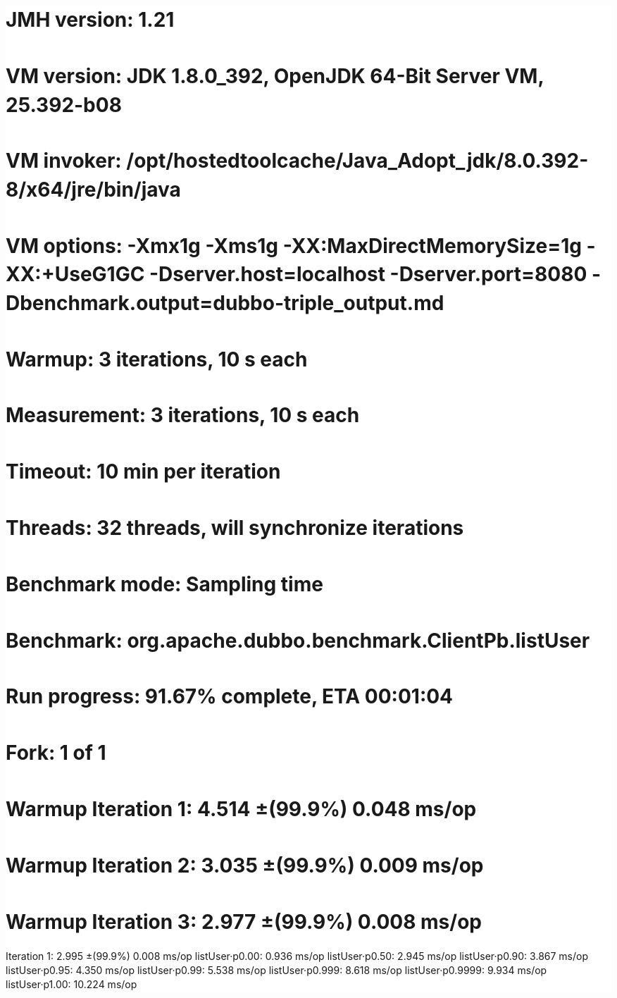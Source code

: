 
# JMH version: 1.21
# VM version: JDK 1.8.0_392, OpenJDK 64-Bit Server VM, 25.392-b08
# VM invoker: /opt/hostedtoolcache/Java_Adopt_jdk/8.0.392-8/x64/jre/bin/java
# VM options: -Xmx1g -Xms1g -XX:MaxDirectMemorySize=1g -XX:+UseG1GC -Dserver.host=localhost -Dserver.port=8080 -Dbenchmark.output=dubbo-triple_output.md
# Warmup: 3 iterations, 10 s each
# Measurement: 3 iterations, 10 s each
# Timeout: 10 min per iteration
# Threads: 32 threads, will synchronize iterations
# Benchmark mode: Sampling time
# Benchmark: org.apache.dubbo.benchmark.ClientPb.listUser

# Run progress: 91.67% complete, ETA 00:01:04
# Fork: 1 of 1
# Warmup Iteration   1: 4.514 ±(99.9%) 0.048 ms/op
# Warmup Iteration   2: 3.035 ±(99.9%) 0.009 ms/op
# Warmup Iteration   3: 2.977 ±(99.9%) 0.008 ms/op
Iteration   1: 2.995 ±(99.9%) 0.008 ms/op
                 listUser·p0.00:   0.936 ms/op
                 listUser·p0.50:   2.945 ms/op
                 listUser·p0.90:   3.867 ms/op
                 listUser·p0.95:   4.350 ms/op
                 listUser·p0.99:   5.538 ms/op
                 listUser·p0.999:  8.618 ms/op
                 listUser·p0.9999: 9.934 ms/op
                 listUser·p1.00:   10.224 ms/op
